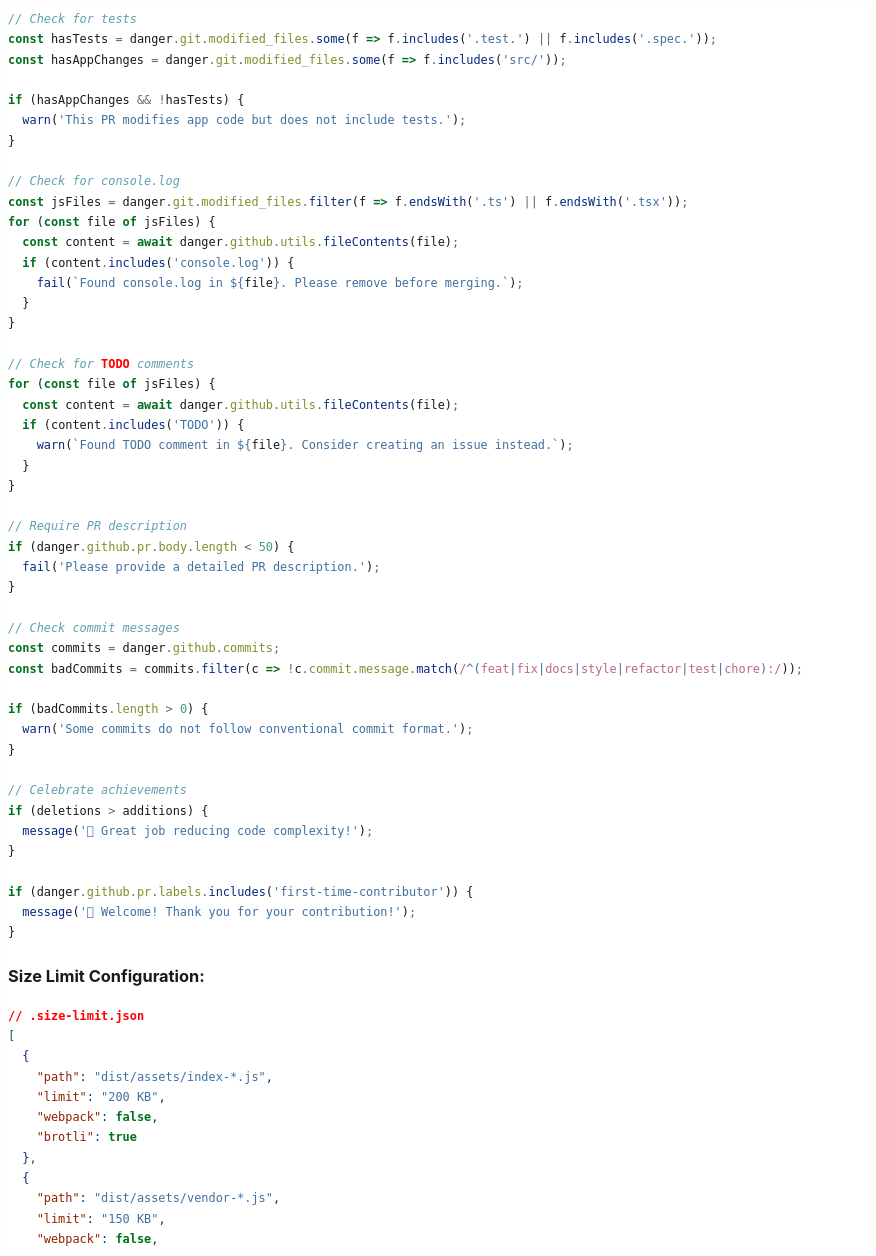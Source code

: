 ```javascript
// Check for tests
const hasTests = danger.git.modified_files.some(f => f.includes('.test.') || f.includes('.spec.'));
const hasAppChanges = danger.git.modified_files.some(f => f.includes('src/'));

if (hasAppChanges && !hasTests) {
  warn('This PR modifies app code but does not include tests.');
}

// Check for console.log
const jsFiles = danger.git.modified_files.filter(f => f.endsWith('.ts') || f.endsWith('.tsx'));
for (const file of jsFiles) {
  const content = await danger.github.utils.fileContents(file);
  if (content.includes('console.log')) {
    fail(`Found console.log in ${file}. Please remove before merging.`);
  }
}

// Check for TODO comments
for (const file of jsFiles) {
  const content = await danger.github.utils.fileContents(file);
  if (content.includes('TODO')) {
    warn(`Found TODO comment in ${file}. Consider creating an issue instead.`);
  }
}

// Require PR description
if (danger.github.pr.body.length < 50) {
  fail('Please provide a detailed PR description.');
}

// Check commit messages
const commits = danger.github.commits;
const badCommits = commits.filter(c => !c.commit.message.match(/^(feat|fix|docs|style|refactor|test|chore):/));

if (badCommits.length > 0) {
  warn('Some commits do not follow conventional commit format.');
}

// Celebrate achievements
if (deletions > additions) {
  message('🎉 Great job reducing code complexity!');
}

if (danger.github.pr.labels.includes('first-time-contributor')) {
  message('👋 Welcome! Thank you for your contribution!');
}
```

### Size Limit Configuration:
```json
// .size-limit.json
[
  {
    "path": "dist/assets/index-*.js",
    "limit": "200 KB",
    "webpack": false,
    "brotli": true
  },
  {
    "path": "dist/assets/vendor-*.js",
    "limit": "150 KB",
    "webpack": false,
```